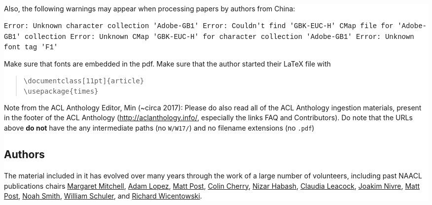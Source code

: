    Also, the following warnings may appear when processing papers by authors from China:

   <font face="Courier New, Courier, monospace">Error: Unknown character collection 'Adobe-GB1'
   Error: Couldn't find 'GBK-EUC-H' CMap file for 'Adobe-GB1' collection
   Error: Unknown CMap 'GBK-EUC-H' for character collection 'Adobe-GB1'
   Error: Unknown font tag 'F1'</font>

   Make sure that fonts are embedded in the pdf.
   Make sure that the author started their LaTeX file with

   > <pre>\documentclass[11pt]{article}
   > \usepackage{times}</pre>

Note from the ACL Anthology Editor, Min (~circa 2017): Please do also read all of the ACL Anthology ingestion materials, present in the footer of the ACL Anthology (http://aclanthology.info/, especially the links FAQ and Contributors).  Do note that the URLs above **do not** have the any intermediate paths (no `W/W17/`) and no filename extensions (no `.pdf`)

## Authors

The material
included in it has evolved over many years through the work of a 
large number of volunteers, including past NAACL publications chairs
[Margaret Mitchell](http://www.m-mitchell.com/),
[Adam Lopez](http://homepages.inf.ed.ac.uk/alopez/),
[Matt Post](http://www.cs.jhu.edu/~post/),
[Colin Cherry](https://sites.google.com/site/colinacherry/),
[Nizar Habash](http://www.nizarhabash.com/),
[Claudia Leacock](https://www.linkedin.com/in/claudialeacockphd),
[Joakim Nivre](http://stp.lingfil.uu.se/~nivre/),
[Matt Post](http://www.cs.jhu.edu/~post/),
[Noah Smith](http://www.cs.cmu.edu/~nasmith/),
[William Schuler](https://www.ling.ohio-state.edu/~schuler/),
and
[Richard Wicentowski](http://www.cs.swarthmore.edu/~richardw/).

